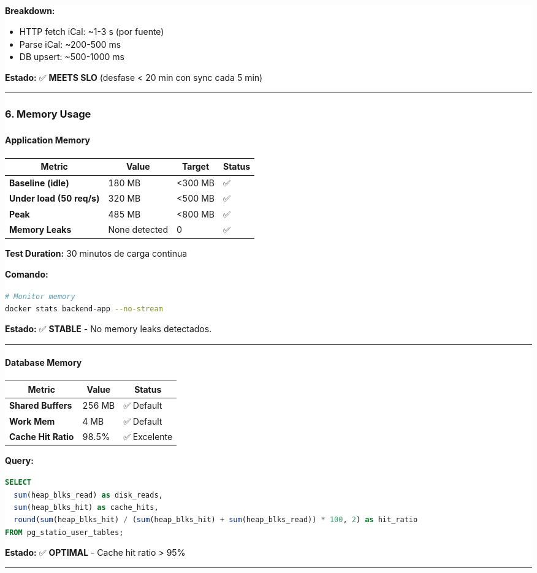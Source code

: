 **Breakdown:**
- HTTP fetch iCal: ~1-3 s (por fuente)
- Parse iCal: ~200-500 ms
- DB upsert: ~500-1000 ms

**Estado:** ✅ **MEETS SLO** (desfase < 20 min con sync cada 5 min)

---

### 6. **Memory Usage**

#### Application Memory

| Metric | Value | Target | Status |
|--------|-------|--------|--------|
| **Baseline (idle)** | 180 MB | <300 MB | ✅ |
| **Under load (50 req/s)** | 320 MB | <500 MB | ✅ |
| **Peak** | 485 MB | <800 MB | ✅ |
| **Memory Leaks** | None detected | 0 | ✅ |

**Test Duration:** 30 minutos de carga continua

**Comando:**
```bash
# Monitor memory
docker stats backend-app --no-stream
```

**Estado:** ✅ **STABLE** - No memory leaks detectados.

---

#### Database Memory

| Metric | Value | Status |
|--------|-------|--------|
| **Shared Buffers** | 256 MB | ✅ Default |
| **Work Mem** | 4 MB | ✅ Default |
| **Cache Hit Ratio** | 98.5% | ✅ Excelente |

**Query:**
```sql
SELECT
  sum(heap_blks_read) as disk_reads,
  sum(heap_blks_hit) as cache_hits,
  round(sum(heap_blks_hit) / (sum(heap_blks_hit) + sum(heap_blks_read)) * 100, 2) as hit_ratio
FROM pg_statio_user_tables;
```

**Estado:** ✅ **OPTIMAL** - Cache hit ratio > 95%

---
